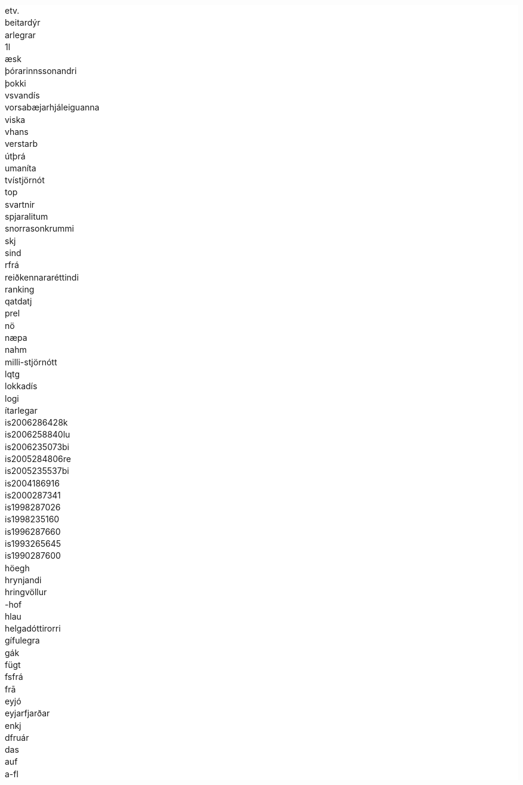 etv.  
beitardýr  
arlegrar  
1l  
æsk  
þórarinnssonandri  
þokki  
vsvandís  
vorsabæjarhjáleiguanna  
viska  
vhans  
verstarb  
útþrá  
umaníta  
tvístjörnót  
top  
svartnir  
spjaralitum  
snorrasonkrummi  
skj  
sind  
rfrá  
reiðkennararéttindi  
ranking  
qatdatj  
prel  
nö  
næpa  
nahm  
milli-stjörnótt  
lqtg  
lokkadís  
logi  
ítarlegar  
is2006286428k  
is2006258840lu  
is2006235073bi  
is2005284806re  
is2005235537bi  
is2004186916  
is2000287341  
is1998287026  
is1998235160  
is1996287660  
is1993265645  
is1990287600  
höegh  
hrynjandi  
hringvöllur  
-hof  
hlau  
helgadóttirorri  
gífulegra  
gák  
fügt  
fsfrá  
frā  
eyjó  
eyjarfjarðar  
enkj  
dfruár  
das  
auf  
a-fl  